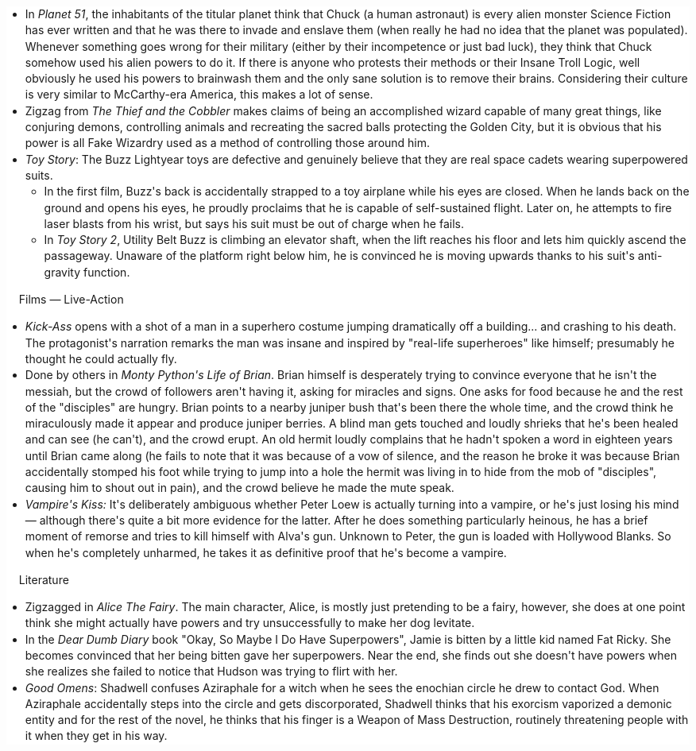 -   In _Planet 51_, the inhabitants of the titular planet think that Chuck (a human astronaut) is every alien monster Science Fiction has ever written and that he was there to invade and enslave them (when really he had no idea that the planet was populated). Whenever something goes wrong for their military (either by their incompetence or just bad luck), they think that Chuck somehow used his alien powers to do it. If there is anyone who protests their methods or their Insane Troll Logic, well obviously he used his powers to brainwash them and the only sane solution is to remove their brains. Considering their culture is very similar to McCarthy-era America, this makes a lot of sense.
-   Zigzag from _The Thief and the Cobbler_ makes claims of being an accomplished wizard capable of many great things, like conjuring demons, controlling animals and recreating the sacred balls protecting the Golden City, but it is obvious that his power is all Fake Wizardry used as a method of controlling those around him.
-   _Toy Story_: The Buzz Lightyear toys are defective and genuinely believe that they are real space cadets wearing superpowered suits.
    -   In the first film, Buzz's back is accidentally strapped to a toy airplane while his eyes are closed. When he lands back on the ground and opens his eyes, he proudly proclaims that he is capable of self-sustained flight. Later on, he attempts to fire laser blasts from his wrist, but says his suit must be out of charge when he fails.
    -   In _Toy Story 2_, Utility Belt Buzz is climbing an elevator shaft, when the lift reaches his floor and lets him quickly ascend the passageway. Unaware of the platform right below him, he is convinced he is moving upwards thanks to his suit's anti-gravity function.

    Films — Live-Action 

-   _Kick-Ass_ opens with a shot of a man in a superhero costume jumping dramatically off a building... and crashing to his death. The protagonist's narration remarks the man was insane and inspired by "real-life superheroes" like himself; presumably he thought he could actually fly.
-   Done by others in _Monty Python's Life of Brian_. Brian himself is desperately trying to convince everyone that he isn't the messiah, but the crowd of followers aren't having it, asking for miracles and signs. One asks for food because he and the rest of the "disciples" are hungry. Brian points to a nearby juniper bush that's been there the whole time, and the crowd think he miraculously made it appear and produce juniper berries. A blind man gets touched and loudly shrieks that he's been healed and can see (he can't), and the crowd erupt. An old hermit loudly complains that he hadn't spoken a word in eighteen years until Brian came along (he fails to note that it was because of a vow of silence, and the reason he broke it was because Brian accidentally stomped his foot while trying to jump into a hole the hermit was living in to hide from the mob of "disciples", causing him to shout out in pain), and the crowd believe he made the mute speak.
-   _Vampire's Kiss:_ It's deliberately ambiguous whether Peter Loew is actually turning into a vampire, or he's just losing his mind — although there's quite a bit more evidence for the latter. After he does something particularly heinous, he has a brief moment of remorse and tries to kill himself with Alva's gun. Unknown to Peter, the gun is loaded with Hollywood Blanks. So when he's completely unharmed, he takes it as definitive proof that he's become a vampire.

    Literature 

-   Zigzagged in _Alice The Fairy_. The main character, Alice, is mostly just pretending to be a fairy, however, she does at one point think she might actually have powers and try unsuccessfully to make her dog levitate.
-   In the _Dear Dumb Diary_ book "Okay, So Maybe I Do Have Superpowers", Jamie is bitten by a little kid named Fat Ricky. She becomes convinced that her being bitten gave her superpowers. Near the end, she finds out she doesn't have powers when she realizes she failed to notice that Hudson was trying to flirt with her.
-   _Good Omens_: Shadwell confuses Aziraphale for a witch when he sees the enochian circle he drew to contact God. When Aziraphale accidentally steps into the circle and gets discorporated, Shadwell thinks that his exorcism vaporized a demonic entity and for the rest of the novel, he thinks that his finger is a Weapon of Mass Destruction, routinely threatening people with it when they get in his way.
